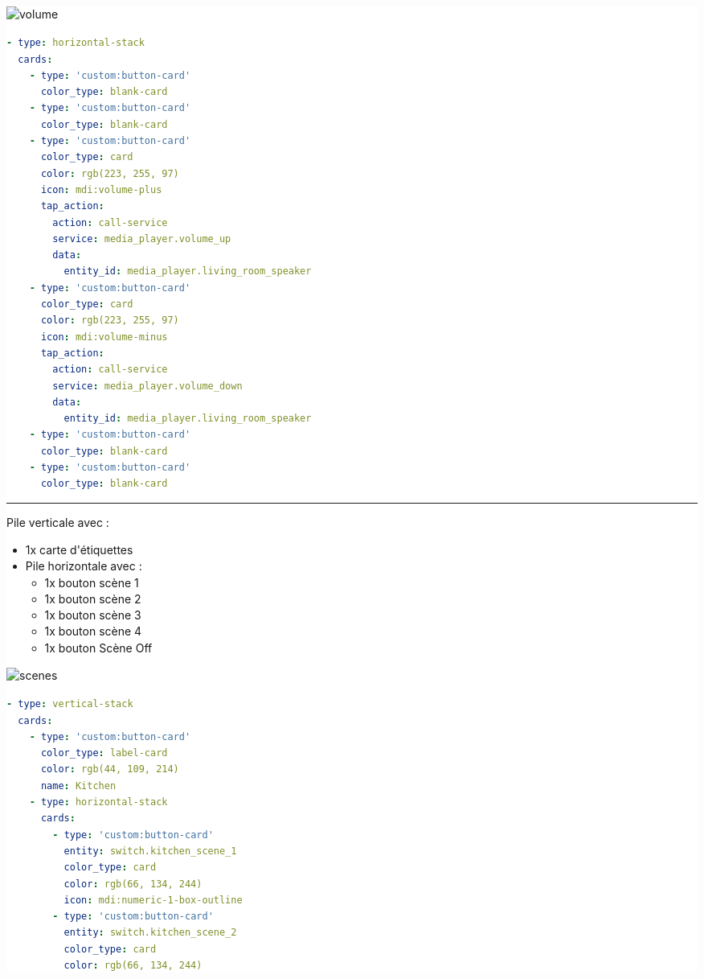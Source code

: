 ![volume](examples/volume.png)

```yaml
- type: horizontal-stack
  cards:
    - type: 'custom:button-card'
      color_type: blank-card
    - type: 'custom:button-card'
      color_type: blank-card
    - type: 'custom:button-card'
      color_type: card
      color: rgb(223, 255, 97)
      icon: mdi:volume-plus
      tap_action:
        action: call-service
        service: media_player.volume_up
        data:
          entity_id: media_player.living_room_speaker
    - type: 'custom:button-card'
      color_type: card
      color: rgb(223, 255, 97)
      icon: mdi:volume-minus
      tap_action:
        action: call-service
        service: media_player.volume_down
        data:
          entity_id: media_player.living_room_speaker
    - type: 'custom:button-card'
      color_type: blank-card
    - type: 'custom:button-card'
      color_type: blank-card
```

---

Pile verticale avec :

- 1x carte d'étiquettes
- Pile horizontale avec :
  - 1x bouton scène 1
  - 1x bouton scène 2
  - 1x bouton scène 3
  - 1x bouton scène 4
  - 1x bouton Scène Off

![scenes](examples/scenes.png)

```yaml
- type: vertical-stack
  cards:
    - type: 'custom:button-card'
      color_type: label-card
      color: rgb(44, 109, 214)
      name: Kitchen
    - type: horizontal-stack
      cards:
        - type: 'custom:button-card'
          entity: switch.kitchen_scene_1
          color_type: card
          color: rgb(66, 134, 244)
          icon: mdi:numeric-1-box-outline
        - type: 'custom:button-card'
          entity: switch.kitchen_scene_2
          color_type: card
          color: rgb(66, 134, 244)
```